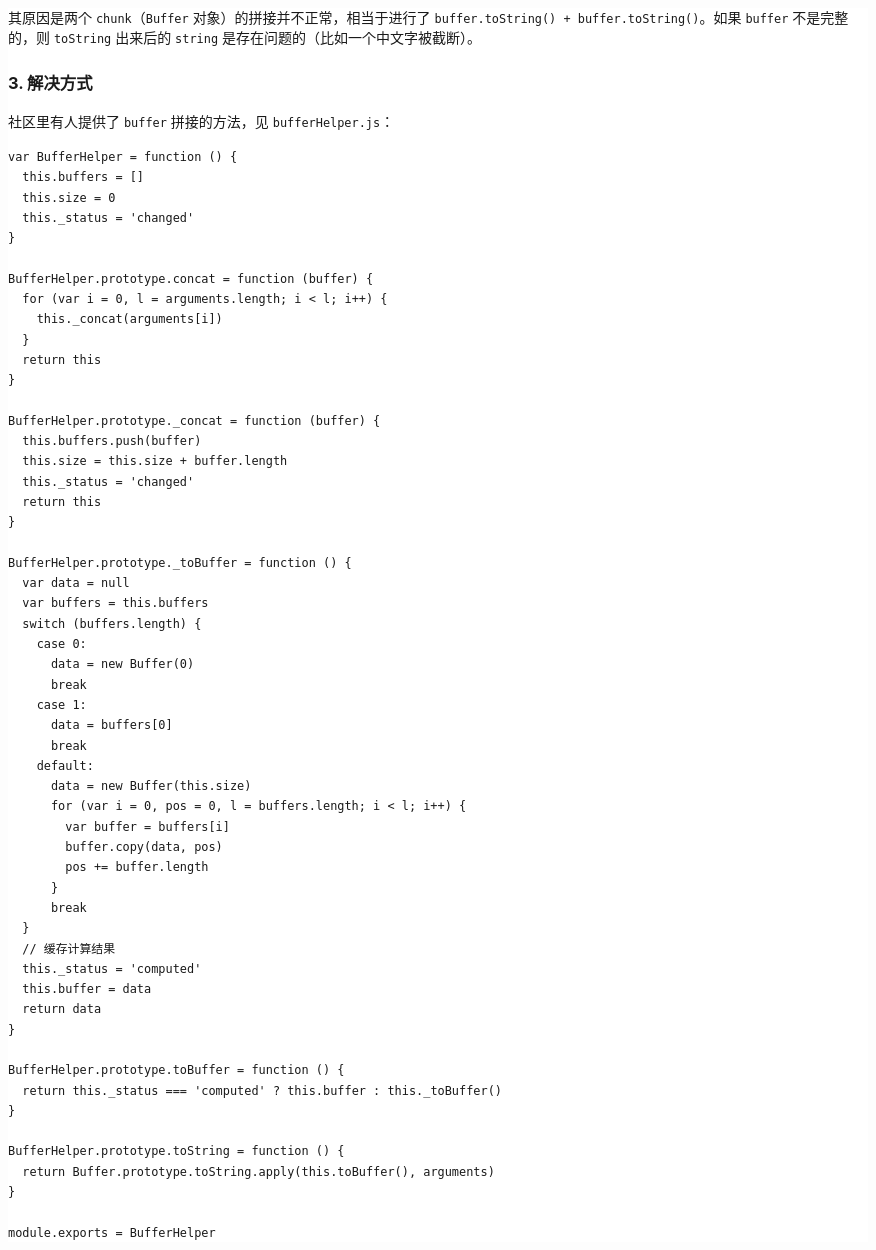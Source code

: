 其原因是两个 `chunk`（`Buffer` 对象）的拼接并不正常，相当于进行了 `buffer.toString() + buffer.toString()`。如果 `buffer` 不是完整的，则 `toString` 出来后的 `string` 是存在问题的（比如一个中文字被截断）。

### **3. 解决方式**

社区里有人提供了 `buffer` 拼接的方法，见 `bufferHelper.js`：

```text
var BufferHelper = function () {
  this.buffers = []
  this.size = 0
  this._status = 'changed'
}

BufferHelper.prototype.concat = function (buffer) {
  for (var i = 0, l = arguments.length; i < l; i++) {
    this._concat(arguments[i])
  }
  return this
}

BufferHelper.prototype._concat = function (buffer) {
  this.buffers.push(buffer)
  this.size = this.size + buffer.length
  this._status = 'changed'
  return this
}

BufferHelper.prototype._toBuffer = function () {
  var data = null
  var buffers = this.buffers
  switch (buffers.length) {
    case 0:
      data = new Buffer(0)
      break
    case 1:
      data = buffers[0]
      break
    default:
      data = new Buffer(this.size)
      for (var i = 0, pos = 0, l = buffers.length; i < l; i++) {
        var buffer = buffers[i]
        buffer.copy(data, pos)
        pos += buffer.length
      }
      break
  }
  // 缓存计算结果
  this._status = 'computed'
  this.buffer = data
  return data
}

BufferHelper.prototype.toBuffer = function () {
  return this._status === 'computed' ? this.buffer : this._toBuffer()
}

BufferHelper.prototype.toString = function () {
  return Buffer.prototype.toString.apply(this.toBuffer(), arguments)
}

module.exports = BufferHelper
```
